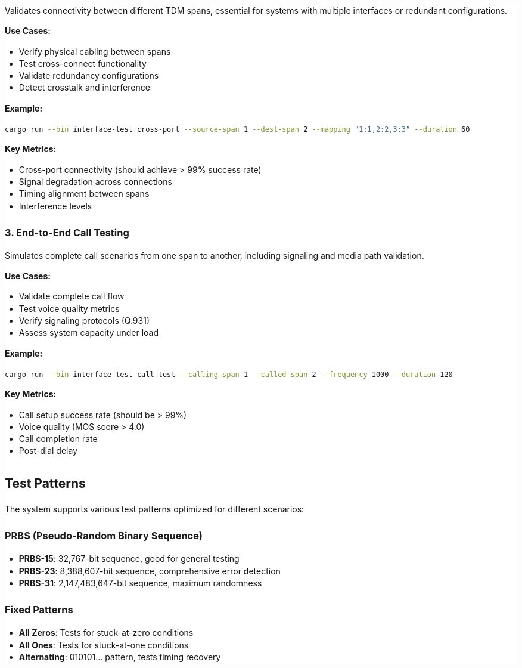 Validates connectivity between different TDM spans, essential for systems with multiple interfaces or redundant configurations.

**Use Cases:**
- Verify physical cabling between spans
- Test cross-connect functionality
- Validate redundancy configurations
- Detect crosstalk and interference

**Example:**
```bash
cargo run --bin interface-test cross-port --source-span 1 --dest-span 2 --mapping "1:1,2:2,3:3" --duration 60
```

**Key Metrics:**
- Cross-port connectivity (should achieve > 99% success rate)
- Signal degradation across connections
- Timing alignment between spans
- Interference levels

### 3. End-to-End Call Testing

Simulates complete call scenarios from one span to another, including signaling and media path validation.

**Use Cases:**
- Validate complete call flow
- Test voice quality metrics
- Verify signaling protocols (Q.931)
- Assess system capacity under load

**Example:**
```bash
cargo run --bin interface-test call-test --calling-span 1 --called-span 2 --frequency 1000 --duration 120
```

**Key Metrics:**
- Call setup success rate (should be > 99%)
- Voice quality (MOS score > 4.0)
- Call completion rate
- Post-dial delay

## Test Patterns

The system supports various test patterns optimized for different scenarios:

### PRBS (Pseudo-Random Binary Sequence)
- **PRBS-15**: 32,767-bit sequence, good for general testing
- **PRBS-23**: 8,388,607-bit sequence, comprehensive error detection
- **PRBS-31**: 2,147,483,647-bit sequence, maximum randomness

### Fixed Patterns
- **All Zeros**: Tests for stuck-at-zero conditions
- **All Ones**: Tests for stuck-at-one conditions  
- **Alternating**: 010101... pattern, tests timing recovery
